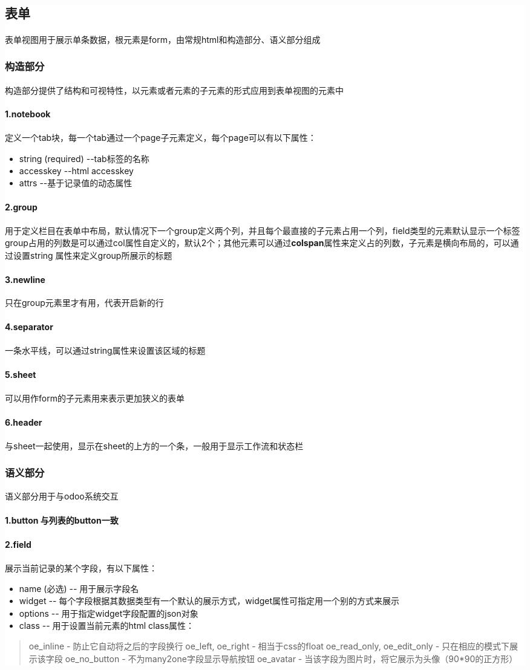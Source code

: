 ## 表单

表单视图用于展示单条数据，根元素是form，由常规html和构造部分、语义部分组成

### 构造部分

构造部分提供了结构和可视特性，以元素或者元素的子元素的形式应用到表单视图的元素中

#### 1.notebook

定义一个tab块，每一个tab通过一个page子元素定义，每个page可以有以下属性：

- string (required) --tab标签的名称
- accesskey --html accesskey
- attrs --基于记录值的动态属性

#### 2.group

用于定义栏目在表单中布局，默认情况下一个group定义两个列，并且每个最直接的子元素占用一个列，field类型的元素默认显示一个标签
 group占用的列数是可以通过col属性自定义的，默认2个；其他元素可以通过**colspan**属性来定义占的列数，子元素是横向布局的，可以通过设置string 属性来定义group所展示的标题

#### 3.newline

只在group元素里才有用，代表开启新的行

#### 4.separator

一条水平线，可以通过string属性来设置该区域的标题

#### 5.sheet

可以用作form的子元素用来表示更加狭义的表单

#### 6.header

与sheet一起使用，显示在sheet的上方的一个条，一般用于显示工作流和状态栏

### 语义部分

语义部分用于与odoo系统交互

#### 1.button 与列表的button一致

#### 2.field

展示当前记录的某个字段，有以下属性：

- name (必选) -- 用于展示字段名
- widget -- 每个字段根据其数据类型有一个默认的展示方式，widget属性可指定用一个别的方式来展示
- options -- 用于指定widget字段配置的json对象
- class -- 用于设置当前元素的html class属性：

> oe_inline -  防止它自动将之后的字段换行
>  oe_left, oe_right - 相当于css的float
>  oe_read_only, oe_edit_only - 只在相应的模式下展示该字段
>  oe_no_button - 不为many2one字段显示导航按钮
>  oe_avatar - 当该字段为图片时，将它展示为头像（90*90的正方形）
